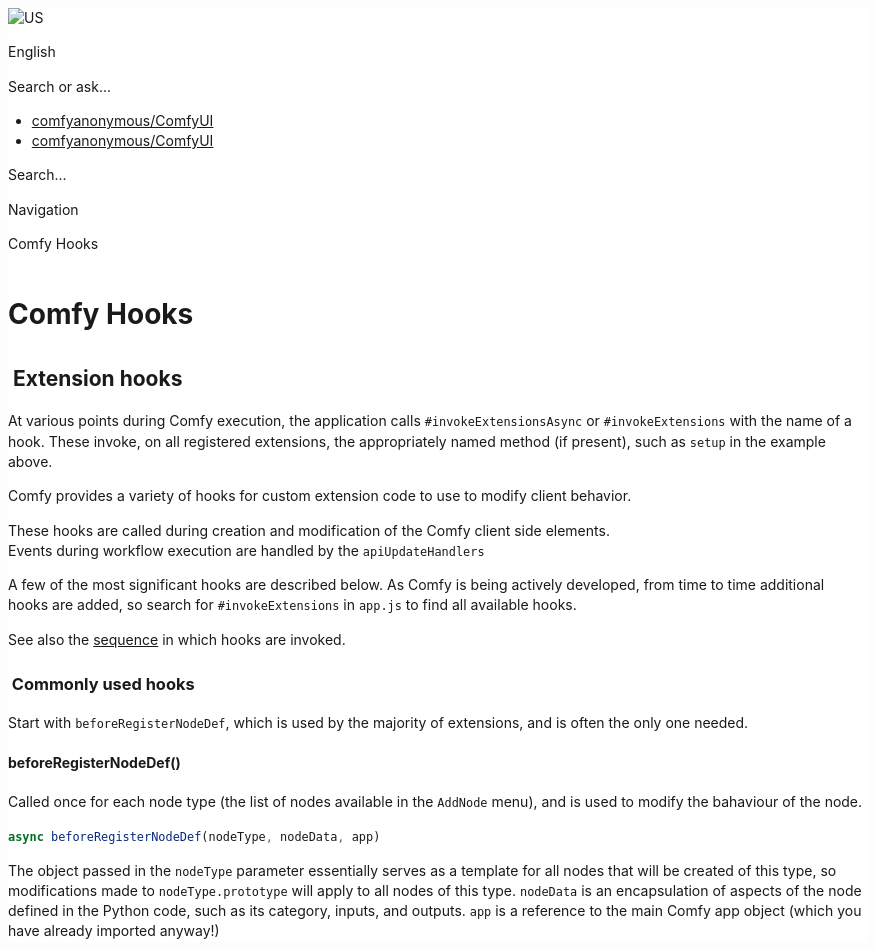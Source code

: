 ![US](https://purecatamphetamine.github.io/country-flag-icons/1x1/US.svg)

English

Search or ask...

- [comfyanonymous/ComfyUI](https://github.com/comfyanonymous/ComfyUI)
- [comfyanonymous/ComfyUI](https://github.com/comfyanonymous/ComfyUI)

Search...

Navigation

Comfy Hooks

# Comfy Hooks

## [​](http://docs.comfy.org#extension-hooks) Extension hooks

At various points during Comfy execution, the application calls `#invokeExtensionsAsync` or `#invokeExtensions` with the name of a hook. These invoke, on all registered extensions, the appropriately named method (if present), such as `setup` in the example above.

Comfy provides a variety of hooks for custom extension code to use to modify client behavior.

These hooks are called during creation and modification of the Comfy client side elements.  
Events during workflow execution are handled by the `apiUpdateHandlers`

A few of the most significant hooks are described below. As Comfy is being actively developed, from time to time additional hooks are added, so search for `#invokeExtensions` in `app.js` to find all available hooks.

See also the [sequence](http://docs.comfy.org/_sites/docs.comfy.org/custom-nodes/js/javascript_hooks#call-sequences) in which hooks are invoked.

### [​](http://docs.comfy.org#commonly-used-hooks) Commonly used hooks

Start with `beforeRegisterNodeDef`, which is used by the majority of extensions, and is often the only one needed.

#### [​](http://docs.comfy.org#beforeregisternodedef) beforeRegisterNodeDef()

Called once for each node type (the list of nodes available in the `AddNode` menu), and is used to modify the bahaviour of the node.

```javascript
async beforeRegisterNodeDef(nodeType, nodeData, app) 
```

The object passed in the `nodeType` parameter essentially serves as a template for all nodes that will be created of this type, so modifications made to `nodeType.prototype` will apply to all nodes of this type. `nodeData` is an encapsulation of aspects of the node defined in the Python code, such as its category, inputs, and outputs. `app` is a reference to the main Comfy app object (which you have already imported anyway!)
